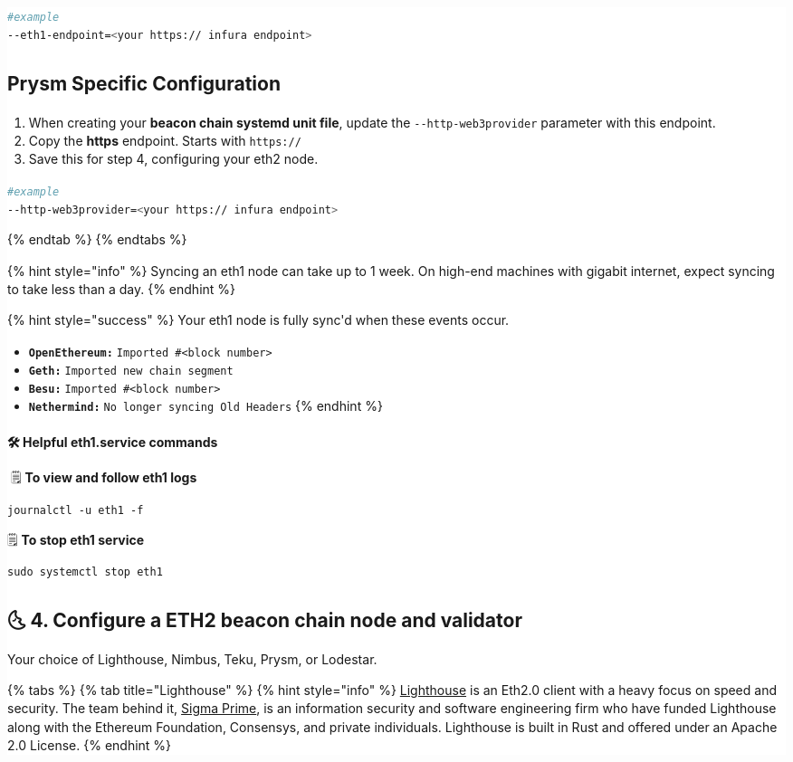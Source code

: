 ```bash
#example
--eth1-endpoint=<your https:// infura endpoint>
```

## Prysm Specific Configuration

1. When creating your **beacon chain systemd unit file**, update the `--http-web3provider` parameter with this endpoint. 
2. Copy the **https** endpoint. Starts with `https://`
3. Save this for step 4, configuring your eth2 node.

```bash
#example
--http-web3provider=<your https:// infura endpoint>
```
{% endtab %}
{% endtabs %}

{% hint style="info" %}
Syncing an eth1 node can take up to 1 week. On high-end machines with gigabit internet, expect syncing to take less than a day.
{% endhint %}

{% hint style="success" %}
Your eth1 node is fully sync'd when these events occur.

* **`OpenEthereum:`** `Imported #<block number>`
* **`Geth:`** `Imported new chain segment`
* **`Besu:`** `Imported #<block number>`
* **`Nethermind:`** `No longer syncing Old Headers`
{% endhint %}

#### 🛠 Helpful eth1.service commands

​​ 🗒 **To view and follow eth1 logs**

```text
journalctl -u eth1 -f
```

🗒 **To stop eth1 service**

```text
sudo systemctl stop eth1
```

## 🌜 4. Configure a ETH2 beacon chain node and validator

Your choice of Lighthouse, Nimbus, Teku, Prysm, or Lodestar.

{% tabs %}
{% tab title="Lighthouse" %}
{% hint style="info" %}
[Lighthouse](https://github.com/sigp/lighthouse) is an Eth2.0 client with a heavy focus on speed and security. The team behind it, [Sigma Prime](https://sigmaprime.io/), is an information security and software engineering firm who have funded Lighthouse along with the Ethereum Foundation, Consensys, and private individuals. Lighthouse is built in Rust and offered under an Apache 2.0 License.
{% endhint %}
